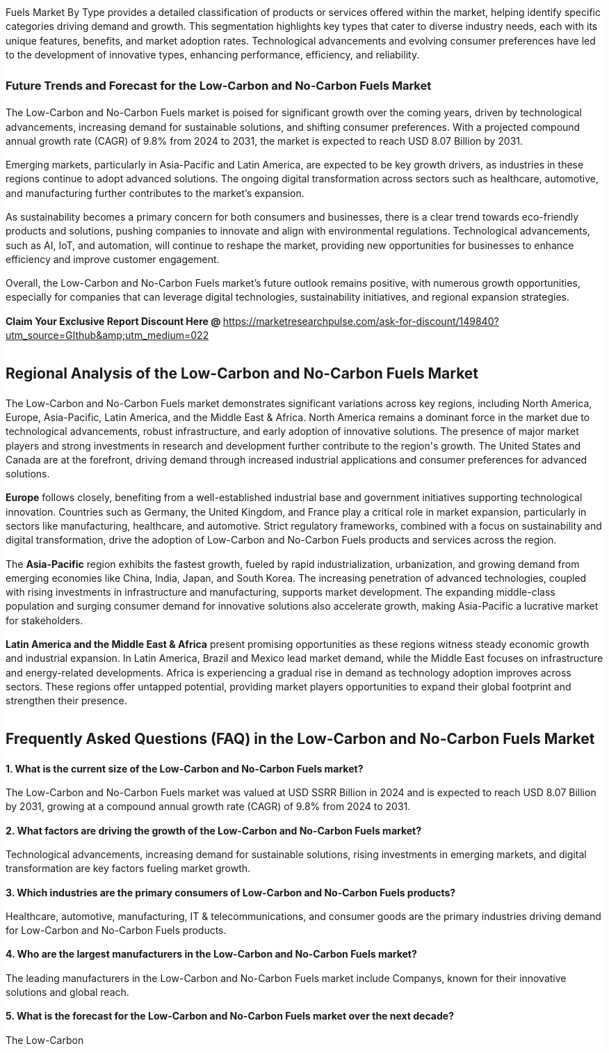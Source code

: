 Fuels Market By Type provides a detailed classification of products or services offered within the market, helping identify specific categories driving demand and growth. This segmentation highlights key types that cater to diverse industry needs, each with its unique features, benefits, and market adoption rates. Technological advancements and evolving consumer preferences have led to the development of innovative types, enhancing performance, efficiency, and reliability.</p><h3>Future Trends and Forecast for the Low-Carbon and No-Carbon Fuels Market</h3><p>The Low-Carbon and No-Carbon Fuels market is poised for significant growth over the coming years, driven by technological advancements, increasing demand for sustainable solutions, and shifting consumer preferences. With a projected compound annual growth rate (CAGR) of 9.8% from 2024 to 2031, the market is expected to reach USD 8.07 Billion by 2031.</p><p>Emerging markets, particularly in Asia-Pacific and Latin America, are expected to be key growth drivers, as industries in these regions continue to adopt advanced solutions. The ongoing digital transformation across sectors such as healthcare, automotive, and manufacturing further contributes to the market&rsquo;s expansion.</p><p>As sustainability becomes a primary concern for both consumers and businesses, there is a clear trend towards eco-friendly products and solutions, pushing companies to innovate and align with environmental regulations. Technological advancements, such as AI, IoT, and automation, will continue to reshape the market, providing new opportunities for businesses to enhance efficiency and improve customer engagement.</p><p>Overall, the Low-Carbon and No-Carbon Fuels market&rsquo;s future outlook remains positive, with numerous growth opportunities, especially for companies that can leverage digital technologies, sustainability initiatives, and regional expansion strategies.</p><p><strong>Claim Your Exclusive Report Discount Here @ </strong><a href="https://marketresearchpulse.com/ask-for-discount/149840?utm_source=GIthub&amp;utm_medium=022">https://marketresearchpulse.com/ask-for-discount/149840?utm_source=GIthub&amp;utm_medium=022</a></p><h2><strong>Regional Analysis of the Low-Carbon and No-Carbon Fuels Market</strong></h2><p>The Low-Carbon and No-Carbon Fuels market demonstrates significant variations across key regions, including North America, Europe, Asia-Pacific, Latin America, and the Middle East &amp; Africa. North America remains a dominant force in the market due to technological advancements, robust infrastructure, and early adoption of innovative solutions. The presence of major market players and strong investments in research and development further contribute to the region's growth. The United States and Canada are at the forefront, driving demand through increased industrial applications and consumer preferences for advanced solutions.</p><p><strong>Europe</strong> follows closely, benefiting from a well-established industrial base and government initiatives supporting technological innovation. Countries such as Germany, the United Kingdom, and France play a critical role in market expansion, particularly in sectors like manufacturing, healthcare, and automotive. Strict regulatory frameworks, combined with a focus on sustainability and digital transformation, drive the adoption of Low-Carbon and No-Carbon Fuels products and services across the region.</p><p>The <strong>Asia-Pacific</strong> region exhibits the fastest growth, fueled by rapid industrialization, urbanization, and growing demand from emerging economies like China, India, Japan, and South Korea. The increasing penetration of advanced technologies, coupled with rising investments in infrastructure and manufacturing, supports market development. The expanding middle-class population and surging consumer demand for innovative solutions also accelerate growth, making Asia-Pacific a lucrative market for stakeholders.</p><p><strong>Latin America and the Middle East &amp; Africa</strong> present promising opportunities as these regions witness steady economic growth and industrial expansion. In Latin America, Brazil and Mexico lead market demand, while the Middle East focuses on infrastructure and energy-related developments. Africa is experiencing a gradual rise in demand as technology adoption improves across sectors. These regions offer untapped potential, providing market players opportunities to expand their global footprint and strengthen their presence.</p><h2><strong>Frequently Asked Questions (FAQ) in the Low-Carbon and No-Carbon Fuels Market</strong></h2><p><strong>1. What is the current size of the Low-Carbon and No-Carbon Fuels market?</strong></p><p>The Low-Carbon and No-Carbon Fuels market was valued at USD SSRR Billion in 2024 and is expected to reach USD 8.07 Billion by 2031, growing at a compound annual growth rate (CAGR) of 9.8% from 2024 to 2031.</p><p><strong>2. What factors are driving the growth of the Low-Carbon and No-Carbon Fuels market?</strong></p><p>Technological advancements, increasing demand for sustainable solutions, rising investments in emerging markets, and digital transformation are key factors fueling market growth.</p><p><strong>3. Which industries are the primary consumers of Low-Carbon and No-Carbon Fuels products?</strong></p><p>Healthcare, automotive, manufacturing, IT &amp; telecommunications, and consumer goods are the primary industries driving demand for Low-Carbon and No-Carbon Fuels products.</p><p><strong>4. Who are the largest manufacturers in the Low-Carbon and No-Carbon Fuels market?</strong></p><p>The leading manufacturers in the Low-Carbon and No-Carbon Fuels market include Companys, known for their innovative solutions and global reach.</p><p><strong>5. What is the forecast for the Low-Carbon and No-Carbon Fuels market over the next decade?</strong></p><p>The Low-Carbon